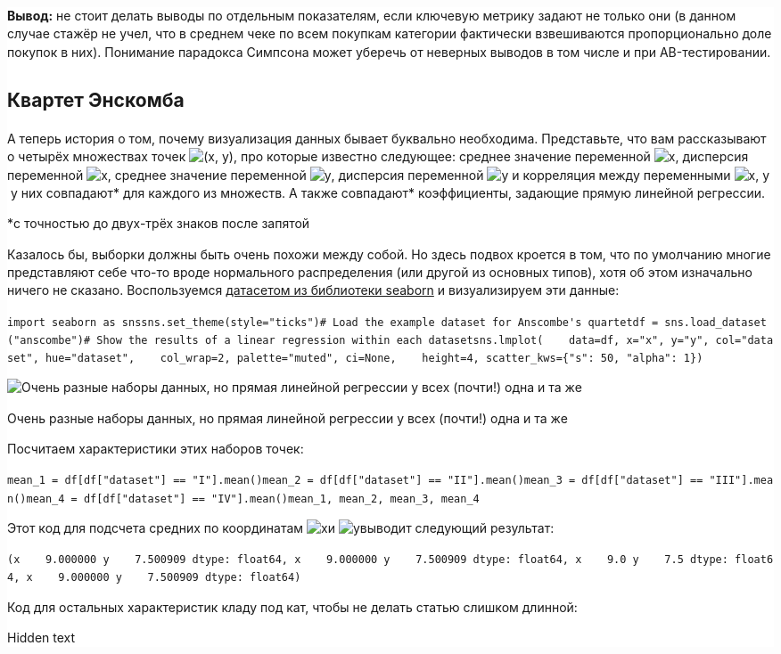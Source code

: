 **Вывод:** не стоит делать выводы по отдельным показателям, если ключевую метрику задают не только они (в данном случае стажёр не учел, что в среднем чеке по всем покупкам категории фактически взвешиваются пропорционально доле покупок в них). Понимание парадокса Симпсона может уберечь от неверных выводов в том числе и при AB-тестировании.

## Квартет Энскомба

А теперь история о том, почему визуализация данных бывает буквально необходима. Представьте, что вам рассказывают о четырёх множествах точек ![(x, y)](https://habrastorage.org/getpro/habr/upload_files/931/667/2e4/9316672e490c2499d4121c38193f5584.svg), про которые известно следующее: среднее значение переменной ![x](https://habrastorage.org/getpro/habr/upload_files/a77/423/0fb/a774230fbb9dcf5db8ccc6d0fea1b2a8.svg), дисперсия переменной ![x](https://habrastorage.org/getpro/habr/upload_files/15d/f65/88d/15df6588d08281894661173385b00306.svg), среднее значение переменной ![y](https://habrastorage.org/getpro/habr/upload_files/59a/3b4/0b4/59a3b40b4f2fca4e4112c20e95317f8e.svg), дисперсия переменной ![y](https://habrastorage.org/getpro/habr/upload_files/03c/2a8/cab/03c2a8cabac04295422cf661df6f30b3.svg) и корреляция между переменными ![x, y](https://habrastorage.org/getpro/habr/upload_files/946/c6d/9e6/946c6d9e686e596d652652f5a6cb5e30.svg) у них совпадают* для каждого из множеств. А также совпадают* коэффициенты, задающие прямую линейной регрессии.

*с точностью до двух-трёх знаков после запятой

Казалось бы, выборки должны быть очень похожи между собой. Но здесь подвох кроется в том, что по умолчанию многие представляют себе что-то вроде нормального распределения (или другой из основных типов), хотя об этом изначально ничего не сказано. Воспользуемся [датасетом из библиотеки seaborn](https://seaborn.pydata.org/examples/anscombes_quartet.html) и визуализируем эти данные:

```
import seaborn as snssns.set_theme(style="ticks")# Load the example dataset for Anscombe's quartetdf = sns.load_dataset("anscombe")# Show the results of a linear regression within each datasetsns.lmplot(    data=df, x="x", y="y", col="dataset", hue="dataset",    col_wrap=2, palette="muted", ci=None,    height=4, scatter_kws={"s": 50, "alpha": 1})
```

![Очень разные наборы данных, но прямая линейной регрессии у всех (почти!) одна и та же](https://habrastorage.org/r/w1560/getpro/habr/upload_files/274/cbb/a6f/274cbba6f900c153db3e5945cf23806f.png "Очень разные наборы данных, но прямая линейной регрессии у всех (почти!) одна и та же")

Очень разные наборы данных, но прямая линейной регрессии у всех (почти!) одна и та же

Посчитаем характеристики этих наборов точек:

```
mean_1 = df[df["dataset"] == "I"].mean()mean_2 = df[df["dataset"] == "II"].mean()mean_3 = df[df["dataset"] == "III"].mean()mean_4 = df[df["dataset"] == "IV"].mean()mean_1, mean_2, mean_3, mean_4
```

Этот код для подсчета средних по координатам ![x](https://habrastorage.org/getpro/habr/upload_files/c55/643/19d/c5564319d382e33b710abf6e6b84d13d.svg)и ![y](https://habrastorage.org/getpro/habr/upload_files/9cd/97a/7bd/9cd97a7bd8bac1d02335a731f69fd025.svg)выводит следующий результат:

```
(x    9.000000 y    7.500909 dtype: float64, x    9.000000 y    7.500909 dtype: float64, x    9.0 y    7.5 dtype: float64, x    9.000000 y    7.500909 dtype: float64)
```

Код для остальных характеристик кладу под кат, чтобы не делать статью слишком длинной:

Hidden text
